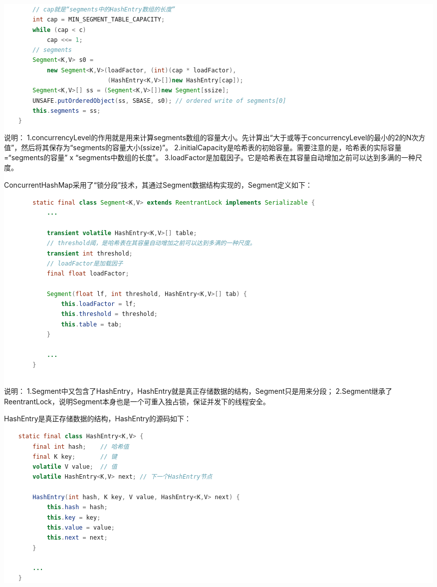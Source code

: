 ```java
        // cap就是“segments中的HashEntry数组的长度”
        int cap = MIN_SEGMENT_TABLE_CAPACITY;
        while (cap < c)
            cap <<= 1;
        // segments
        Segment<K,V> s0 =
            new Segment<K,V>(loadFactor, (int)(cap * loadFactor),
                             (HashEntry<K,V>[])new HashEntry[cap]);
        Segment<K,V>[] ss = (Segment<K,V>[])new Segment[ssize];
        UNSAFE.putOrderedObject(ss, SBASE, s0); // ordered write of segments[0]
        this.segments = ss;
    }
```

说明：
1.concurrencyLevel的作用就是用来计算segments数组的容量大小。先计算出“大于或等于concurrencyLevel的最小的2的N次方值”，然后将其保存为“segments的容量大小(ssize)”。
2.initialCapacity是哈希表的初始容量。需要注意的是，哈希表的实际容量=“segments的容量” x “segments中数组的长度”。
3.loadFactor是加载因子。它是哈希表在其容量自动增加之前可以达到多满的一种尺度。

ConcurrentHashMap采用了“锁分段”技术，其通过Segment数据结构实现的，Segment定义如下：

```java
        static final class Segment<K,V> extends ReentrantLock implements Serializable {
            ...
        
            transient volatile HashEntry<K,V>[] table;
            // threshold阈，是哈希表在其容量自动增加之前可以达到多满的一种尺度。
            transient int threshold;
            // loadFactor是加载因子
            final float loadFactor;
        
            Segment(float lf, int threshold, HashEntry<K,V>[] tab) {
                this.loadFactor = lf;
                this.threshold = threshold;
                this.table = tab;
            }
        
            ...
        }
    
```

说明：
1.Segment中又包含了HashEntry，HashEntry就是真正存储数据的结构，Segment只是用来分段；
2.Segment继承了ReentrantLock，说明Segment本身也是一个可重入独占锁，保证并发下的线程安全。

HashEntry是真正存储数据的结构，HashEntry的源码如下：



```java
    static final class HashEntry<K,V> {
        final int hash;    // 哈希值
        final K key;       // 键
        volatile V value;  // 值
        volatile HashEntry<K,V> next; // 下一个HashEntry节点
    
        HashEntry(int hash, K key, V value, HashEntry<K,V> next) {
            this.hash = hash;
            this.key = key;
            this.value = value;
            this.next = next;
        }
    
        ...
    }
```